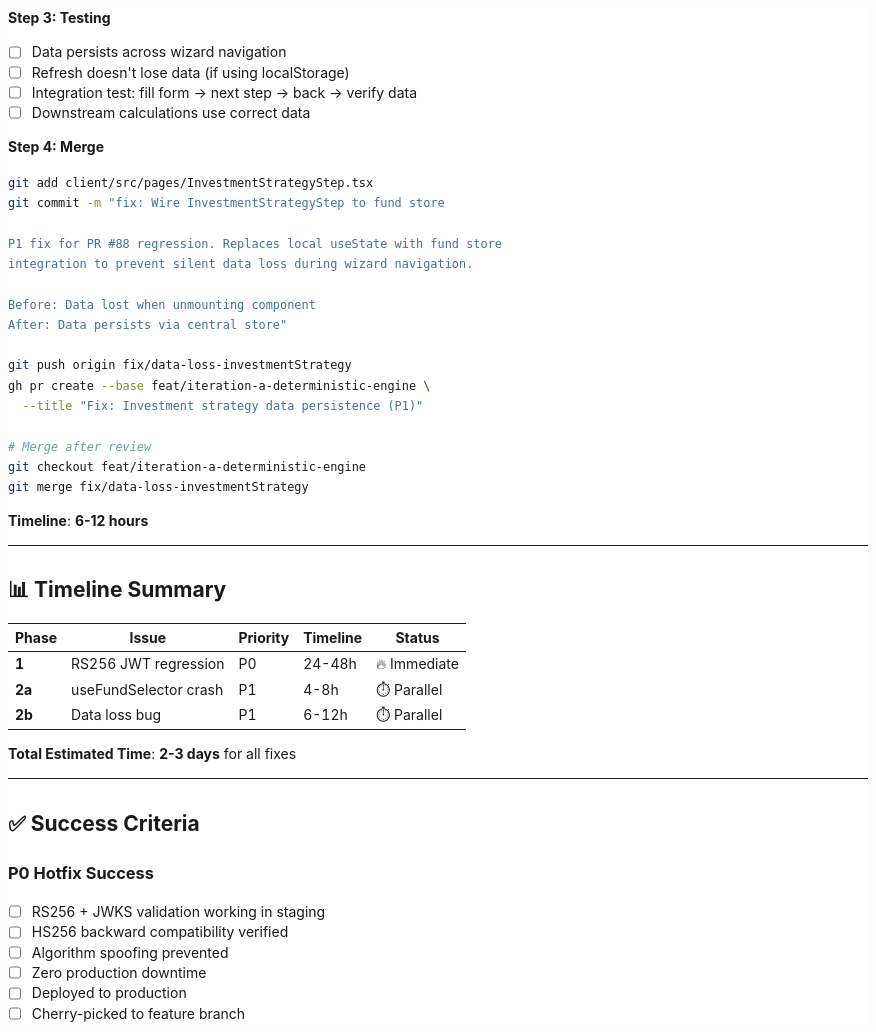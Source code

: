 **Step 3: Testing**
- [ ] Data persists across wizard navigation
- [ ] Refresh doesn't lose data (if using localStorage)
- [ ] Integration test: fill form → next step → back → verify data
- [ ] Downstream calculations use correct data

**Step 4: Merge**
```bash
git add client/src/pages/InvestmentStrategyStep.tsx
git commit -m "fix: Wire InvestmentStrategyStep to fund store

P1 fix for PR #88 regression. Replaces local useState with fund store
integration to prevent silent data loss during wizard navigation.

Before: Data lost when unmounting component
After: Data persists via central store"

git push origin fix/data-loss-investmentStrategy
gh pr create --base feat/iteration-a-deterministic-engine \
  --title "Fix: Investment strategy data persistence (P1)"

# Merge after review
git checkout feat/iteration-a-deterministic-engine
git merge fix/data-loss-investmentStrategy
```

**Timeline**: **6-12 hours**

---

## 📊 Timeline Summary

| Phase | Issue | Priority | Timeline | Status |
|-------|-------|----------|----------|--------|
| **1** | RS256 JWT regression | P0 | 24-48h | 🔥 Immediate |
| **2a** | useFundSelector crash | P1 | 4-8h | ⏱️ Parallel |
| **2b** | Data loss bug | P1 | 6-12h | ⏱️ Parallel |

**Total Estimated Time**: **2-3 days** for all fixes

---

## ✅ Success Criteria

### P0 Hotfix Success
- [ ] RS256 + JWKS validation working in staging
- [ ] HS256 backward compatibility verified
- [ ] Algorithm spoofing prevented
- [ ] Zero production downtime
- [ ] Deployed to production
- [ ] Cherry-picked to feature branch
